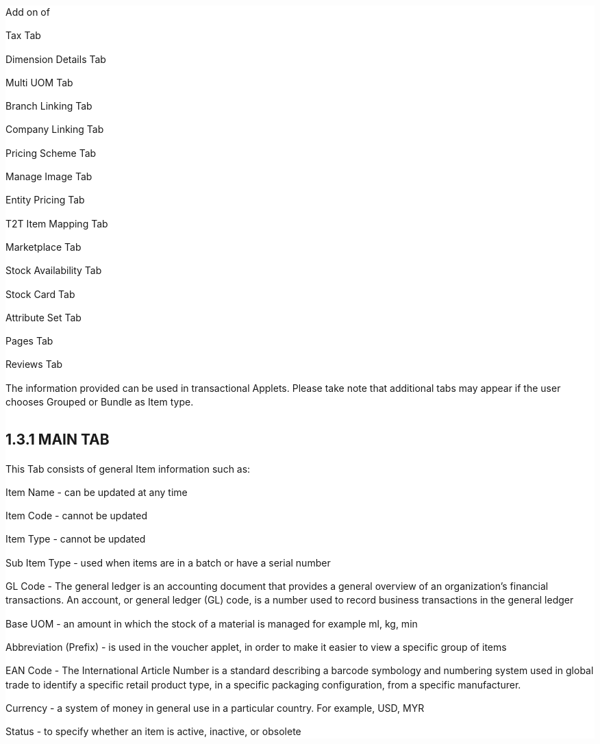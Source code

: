 Add on of

Tax Tab

Dimension Details Tab

Multi UOM Tab

Branch Linking Tab

Company Linking Tab

Pricing Scheme Tab

Manage Image Tab

Entity Pricing Tab

T2T Item Mapping Tab

Marketplace Tab

Stock Availability Tab

Stock Card Tab

Attribute Set Tab

Pages Tab

Reviews Tab

The information provided can be used in transactional Applets. Please take note that additional tabs may appear if the user chooses Grouped or Bundle as Item type.

## 1.3.1 MAIN TAB﻿
This Tab consists of general Item information such as:

Item Name - can be updated at any time

Item Code - cannot be updated

Item Type - cannot be updated

Sub Item Type - used when items are in a batch or have a serial number

GL Code - The general ledger is an accounting document that provides a general overview of an organization&rsquo;s financial transactions. An account, or general ledger (GL) code, is a number used to record business transactions in the general ledger

Base UOM - an amount in which the stock of a material is managed for example ml, kg, min

Abbreviation (Prefix) - is used in the voucher applet, in order to make it easier to view a specific group of items

EAN Code - The International Article Number is a standard describing a barcode symbology and numbering system used in global trade to identify a specific retail product type, in a specific packaging configuration, from a specific manufacturer.

Currency - a system of money in general use in a particular country. For example, USD, MYR

Status - to specify whether an item is active, inactive, or obsolete
